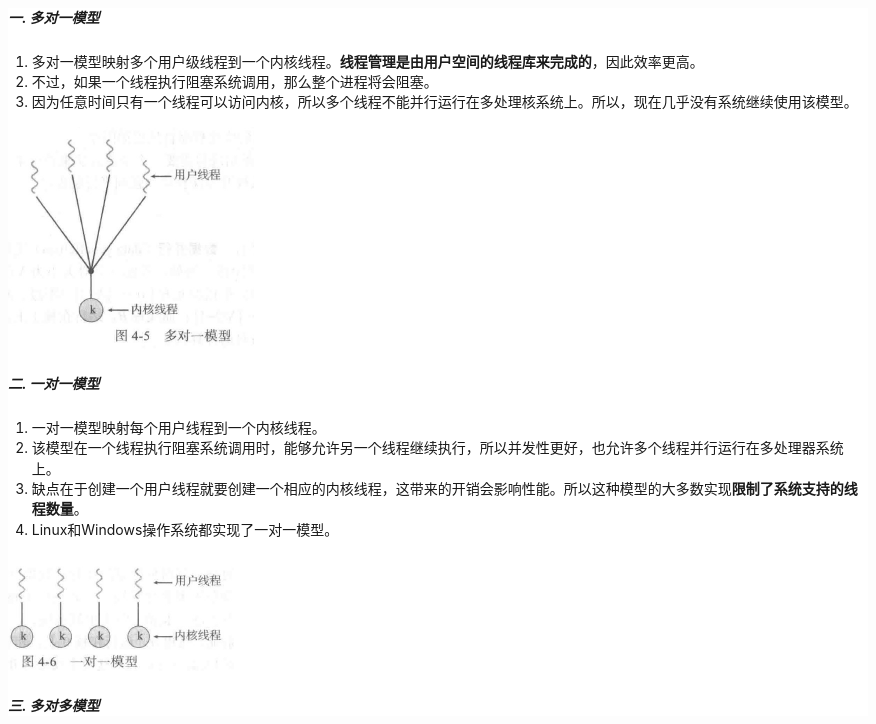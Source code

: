 ##### 一. 多对一模型

1. 多对一模型映射多个用户级线程到一个内核线程。**线程管理是由用户空间的线程库来完成的**，因此效率更高。
2. 不过，如果一个线程执行阻塞系统调用，那么整个进程将会阻塞。
3. 因为任意时间只有一个线程可以访问内核，所以多个线程不能并行运行在多处理核系统上。所以，现在几乎没有系统继续使用该模型。

<img src="pic/4-3.jpg" style="zoom:50%;" />

##### 二. <a name="one_to_one">一对一模型</a>

1. 一对一模型映射每个用户线程到一个内核线程。
2. 该模型在一个线程执行阻塞系统调用时，能够允许另一个线程继续执行，所以并发性更好，也允许多个线程并行运行在多处理器系统上。
3. 缺点在于创建一个用户线程就要创建一个相应的内核线程，这带来的开销会影响性能。所以这种模型的大多数实现**限制了系统支持的线程数量**。
4. Linux和Windows操作系统都实现了一对一模型。

<img src="pic/4-4.jpg" style="zoom:50%;" />

##### 三. <a name="many-to-many_model">多对多模型</a>
